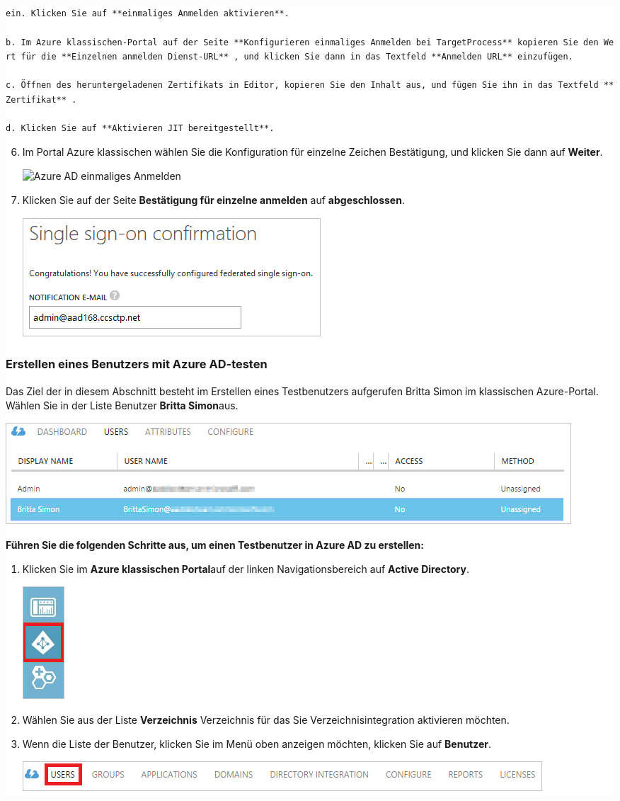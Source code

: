     ein. Klicken Sie auf **einmaliges Anmelden aktivieren**.

    b. Im Azure klassischen-Portal auf der Seite **Konfigurieren einmaliges Anmelden bei TargetProcess** kopieren Sie den Wert für die **Einzelnen anmelden Dienst-URL** , und klicken Sie dann in das Textfeld **Anmelden URL** einzufügen.

    c. Öffnen des heruntergeladenen Zertifikats in Editor, kopieren Sie den Inhalt aus, und fügen Sie ihn in das Textfeld **Zertifikat** .

    d. Klicken Sie auf **Aktivieren JIT bereitgestellt**.


6. Im Portal Azure klassischen wählen Sie die Konfiguration für einzelne Zeichen Bestätigung, und klicken Sie dann auf **Weiter**. 

    ![Azure AD einmaliges Anmelden][10]

7. Klicken Sie auf der Seite **Bestätigung für einzelne anmelden** auf **abgeschlossen**.  

    ![Azure AD einmaliges Anmelden][11]




### <a name="creating-an-azure-ad-test-user"></a>Erstellen eines Benutzers mit Azure AD-testen
Das Ziel der in diesem Abschnitt besteht im Erstellen eines Testbenutzers aufgerufen Britta Simon im klassischen Azure-Portal.
Wählen Sie in der Liste Benutzer **Britta Simon**aus.

![Erstellen von Azure AD-Benutzer][20]

**Führen Sie die folgenden Schritte aus, um einen Testbenutzer in Azure AD zu erstellen:**

1. Klicken Sie im **Azure klassischen Portal**auf der linken Navigationsbereich auf **Active Directory**.

    ![Erstellen eines Benutzers mit Azure AD-testen](./media/active-directory-saas-flatter-files-tutorial/create_aaduser_09.png)  

2. Wählen Sie aus der Liste **Verzeichnis** Verzeichnis für das Sie Verzeichnisintegration aktivieren möchten.

3. Wenn die Liste der Benutzer, klicken Sie im Menü oben anzeigen möchten, klicken Sie auf **Benutzer**.

    ![Erstellen eines Benutzers mit Azure AD-testen](./media/active-directory-saas-flatter-files-tutorial/create_aaduser_03.png) 
 

[1]: ./media/active-directory-saas-target-process-tutorial/tutorial_general_01.png
[2]: ./media/active-directory-saas-target-process-tutorial/tutorial_general_02.png
[3]: ./media/active-directory-saas-target-process-tutorial/tutorial_general_03.png
[4]: ./media/active-directory-saas-target-process-tutorial/tutorial_general_04.png
[6]: ./media/active-directory-saas-target-process-tutorial/tutorial_general_05.png
[10]: ./media/active-directory-saas-target-process-tutorial/tutorial_general_06.png
[11]: ./media/active-directory-saas-target-process-tutorial/tutorial_general_07.png
[20]: ./media/active-directory-saas-target-process-tutorial/tutorial_general_100.png
[200]: ./media/active-directory-saas-target-process-tutorial/tutorial_general_200.png
[201]: ./media/active-directory-saas-target-process-tutorial/tutorial_general_201.png
[203]: ./media/active-directory-saas-target-process-tutorial/tutorial_general_203.png
[204]: ./media/active-directory-saas-target-process-tutorial/tutorial_general_204.png
[205]: ./media/active-directory-saas-target-process-tutorial/tutorial_general_205.png